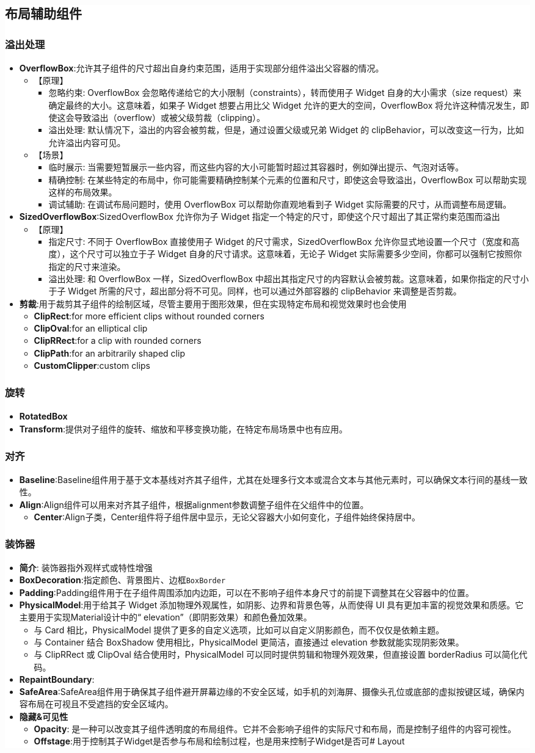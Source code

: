 ## 布局辅助组件

### 溢出处理

- **OverflowBox**:允许其子组件的尺寸超出自身约束范围，适用于实现部分组件溢出父容器的情况。
  - 【原理】
    - 忽略约束: OverflowBox 会忽略传递给它的大小限制（constraints），转而使用子 Widget 自身的大小需求（size request）来确定最终的大小。这意味着，如果子 Widget 想要占用比父 Widget 允许的更大的空间，OverflowBox 将允许这种情况发生，即使这会导致溢出（overflow）或被父级剪裁（clipping）。
    - 溢出处理: 默认情况下，溢出的内容会被剪裁，但是，通过设置父级或兄弟 Widget 的 clipBehavior，可以改变这一行为，比如允许溢出内容可见。
  - 【场景】
    - 临时展示: 当需要短暂展示一些内容，而这些内容的大小可能暂时超过其容器时，例如弹出提示、气泡对话等。
    - 精确控制: 在某些特定的布局中，你可能需要精确控制某个元素的位置和尺寸，即使这会导致溢出，OverflowBox 可以帮助实现这样的布局效果。
    - 调试辅助: 在调试布局问题时，使用 OverflowBox 可以帮助你直观地看到子 Widget 实际需要的尺寸，从而调整布局逻辑。
- **SizedOverflowBox**:SizedOverflowBox 允许你为子 Widget 指定一个特定的尺寸，即使这个尺寸超出了其正常约束范围而溢出
  - 【原理】
    - 指定尺寸: 不同于 OverflowBox 直接使用子 Widget 的尺寸需求，SizedOverflowBox 允许你显式地设置一个尺寸（宽度和高度），这个尺寸可以独立于子 Widget 自身的尺寸请求。这意味着，无论子 Widget 实际需要多少空间，你都可以强制它按照你指定的尺寸来渲染。
    - 溢出处理: 和 OverflowBox 一样，SizedOverflowBox 中超出其指定尺寸的内容默认会被剪裁。这意味着，如果你指定的尺寸小于子 Widget 所需的尺寸，超出部分将不可见。同样，也可以通过外部容器的 clipBehavior 来调整是否剪裁。
- **剪裁**:用于裁剪其子组件的绘制区域，尽管主要用于图形效果，但在实现特定布局和视觉效果时也会使用
  - **ClipRect**:for more efficient clips without rounded corners
  - **ClipOval**:for an elliptical clip
  - **ClipRRect**:for a clip with rounded corners
  - **ClipPath**:for an arbitrarily shaped clip
  - **CustomClipper**:custom clips

### 旋转

- **RotatedBox**
- **Transform**:提供对子组件的旋转、缩放和平移变换功能，在特定布局场景中也有应用。

### 对齐

- **Baseline**:Baseline组件用于基于文本基线对齐其子组件，尤其在处理多行文本或混合文本与其他元素时，可以确保文本行间的基线一致性。
- **Align**:Align组件可以用来对齐其子组件，根据alignment参数调整子组件在父组件中的位置。
  - **Center**:Align子类，Center组件将子组件居中显示，无论父容器大小如何变化，子组件始终保持居中。

### 装饰器

- **简介**: 装饰器指外观样式或特性增强
- **BoxDecoration**:指定颜色、背景图片、边框`BoxBorder`
- **Padding**:Padding组件用于在子组件周围添加内边距，可以在不影响子组件本身尺寸的前提下调整其在父容器中的位置。
- **PhysicalModel**:用于给其子 Widget 添加物理外观属性，如阴影、边界和背景色等，从而使得 UI 具有更加丰富的视觉效果和质感。它主要用于实现Material设计中的“ elevation”（即阴影效果）和颜色叠加效果。
  - 与 Card 相比，PhysicalModel 提供了更多的自定义选项，比如可以自定义阴影颜色，而不仅仅是依赖主题。
  - 与 Container 结合 BoxShadow 使用相比，PhysicalModel 更简洁，直接通过 elevation 参数就能实现阴影效果。
  - 与 ClipRRect 或 ClipOval 结合使用时，PhysicalModel 可以同时提供剪辑和物理外观效果，但直接设置 borderRadius 可以简化代码。
- **RepaintBoundary**:
- **SafeArea**:SafeArea组件用于确保其子组件避开屏幕边缘的不安全区域，如手机的刘海屏、摄像头孔位或底部的虚拟按键区域，确保内容布局在可视且不受遮挡的安全区域内。
- **隐藏&可见性**
  - **Opacity**: 是一种可以改变其子组件透明度的布局组件。它并不会影响子组件的实际尺寸和布局，而是控制子组件的内容可视性。
  - **Offstage**:用于控制其子Widget是否参与布局和绘制过程，也是用来控制子Widget是否可# Layout
